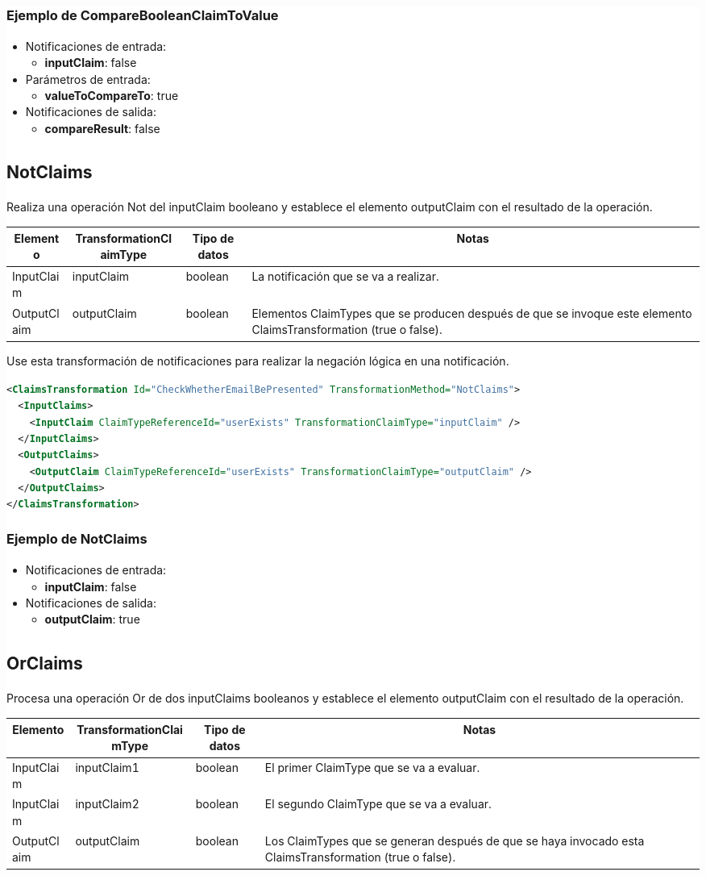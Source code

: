 ### <a name="example-of-comparebooleanclaimtovalue"></a>Ejemplo de CompareBooleanClaimToValue

- Notificaciones de entrada:
    - **inputClaim**: false
- Parámetros de entrada:
    - **valueToCompareTo**: true
- Notificaciones de salida:
    - **compareResult**: false

## <a name="notclaims"></a>NotClaims

Realiza una operación Not del inputClaim booleano y establece el elemento outputClaim con el resultado de la operación.

| Elemento | TransformationClaimType | Tipo de datos | Notas |
| ---- | ----------------------- | --------- | ----- |
| InputClaim | inputClaim | boolean | La notificación que se va a realizar. |
| OutputClaim | outputClaim | boolean | Elementos ClaimTypes que se producen después de que se invoque este elemento ClaimsTransformation (true o false). |

Use esta transformación de notificaciones para realizar la negación lógica en una notificación.

```xml
<ClaimsTransformation Id="CheckWhetherEmailBePresented" TransformationMethod="NotClaims">
  <InputClaims>
    <InputClaim ClaimTypeReferenceId="userExists" TransformationClaimType="inputClaim" />
  </InputClaims>
  <OutputClaims>
    <OutputClaim ClaimTypeReferenceId="userExists" TransformationClaimType="outputClaim" />
  </OutputClaims>
</ClaimsTransformation>
```

### <a name="example-of-notclaims"></a>Ejemplo de NotClaims

- Notificaciones de entrada:
    - **inputClaim**: false
- Notificaciones de salida:
    - **outputClaim**: true

## <a name="orclaims"></a>OrClaims

Procesa una operación Or de dos inputClaims booleanos y establece el elemento outputClaim con el resultado de la operación.

| Elemento | TransformationClaimType | Tipo de datos | Notas |
| ---- | ----------------------- | --------- | ----- |
| InputClaim | inputClaim1 | boolean | El primer ClaimType que se va a evaluar. |
| InputClaim | inputClaim2 | boolean | El segundo ClaimType que se va a evaluar. |
| OutputClaim | outputClaim | boolean | Los ClaimTypes que se generan después de que se haya invocado esta ClaimsTransformation (true o false). |
